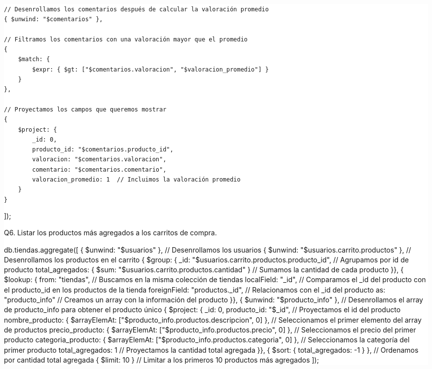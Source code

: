     // Desenrollamos los comentarios después de calcular la valoración promedio
    { $unwind: "$comentarios" },
    
    // Filtramos los comentarios con una valoración mayor que el promedio
    {
        $match: {
            $expr: { $gt: ["$comentarios.valoracion", "$valoracion_promedio"] }
        }
    },
    
    // Proyectamos los campos que queremos mostrar
    {
        $project: {
            _id: 0,
            producto_id: "$comentarios.producto_id",
            valoracion: "$comentarios.valoracion",
            comentario: "$comentarios.comentario",
            valoracion_promedio: 1  // Incluimos la valoración promedio
        }
    }
]);



Q6. Listar los productos más agregados a los carritos de compra.

db.tiendas.aggregate([
    { $unwind: "$usuarios" }, // Desenrollamos los usuarios
    { $unwind: "$usuarios.carrito.productos" }, // Desenrollamos los productos en el carrito
    { $group: {
        _id: "$usuarios.carrito.productos.producto_id", // Agrupamos por id de producto
        total_agregados: { $sum: "$usuarios.carrito.productos.cantidad" } // Sumamos la cantidad de cada producto
    }},
    { $lookup: {
        from: "tiendas", // Buscamos en la misma colección de tiendas
        localField: "_id", // Comparamos el _id del producto con el producto_id en los productos de la tienda
        foreignField: "productos._id", // Relacionamos con el _id del producto
        as: "producto_info" // Creamos un array con la información del producto
    }},
    { $unwind: "$producto_info" }, // Desenrollamos el array de producto_info para obtener el producto único
    { $project: {
        _id: 0,
        producto_id: "$_id", // Proyectamos el id del producto
        nombre_producto: { $arrayElemAt: ["$producto_info.productos.descripcion", 0] }, // Seleccionamos el primer elemento del array de productos
        precio_producto: { $arrayElemAt: ["$producto_info.productos.precio", 0] }, // Seleccionamos el precio del primer producto
        categoria_producto: { $arrayElemAt: ["$producto_info.productos.categoria", 0] }, // Seleccionamos la categoría del primer producto
        total_agregados: 1 // Proyectamos la cantidad total agregada
    }},
    { $sort: { total_agregados: -1 } }, // Ordenamos por cantidad total agregada
    { $limit: 10 } // Limitar a los primeros 10 productos más agregados
]);
